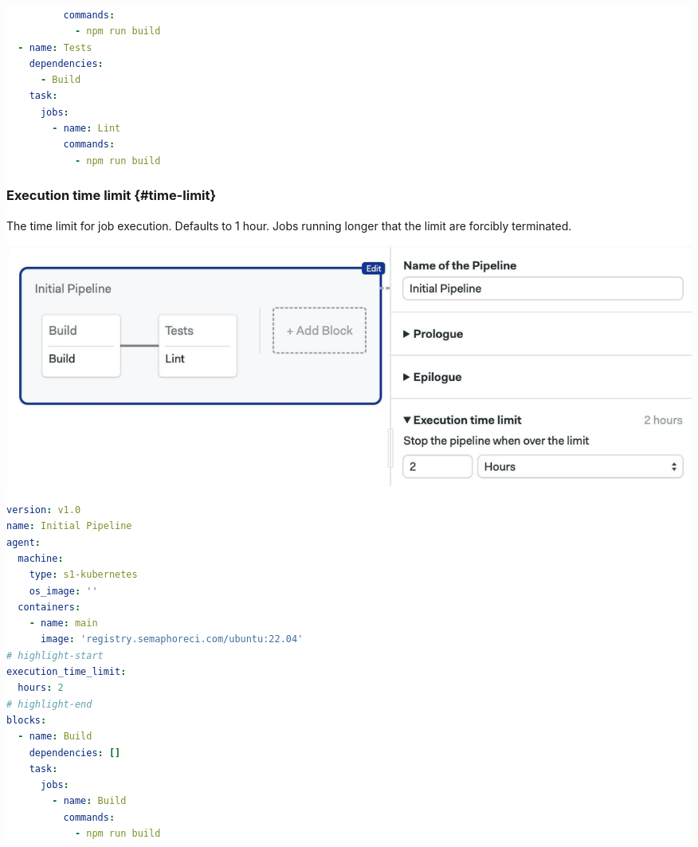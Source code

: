 ```yaml title=".semaphore/semaphore.yml"
          commands:
            - npm run build
  - name: Tests
    dependencies:
      - Build
    task:
      jobs:
        - name: Lint
          commands:
            - npm run build
```

</TabItem>
</Tabs>

### Execution time limit {#time-limit}

The time limit for job execution. Defaults to 1 hour. Jobs running longer that the limit are forcibly terminated.

<Tabs groupId="editor-yaml">
<TabItem value="editor" label="Editor">

![Execution time limit set 1 hour](./img/execution-limit.jpg)

</TabItem>
<TabItem value="yaml" label="YAML">

```yaml title=".semaphore/semaphore.yml"
version: v1.0
name: Initial Pipeline
agent:
  machine:
    type: s1-kubernetes
    os_image: ''
  containers:
    - name: main
      image: 'registry.semaphoreci.com/ubuntu:22.04'
# highlight-start
execution_time_limit:
  hours: 2
# highlight-end
blocks:
  - name: Build
    dependencies: []
    task:
      jobs:
        - name: Build
          commands:
            - npm run build
```